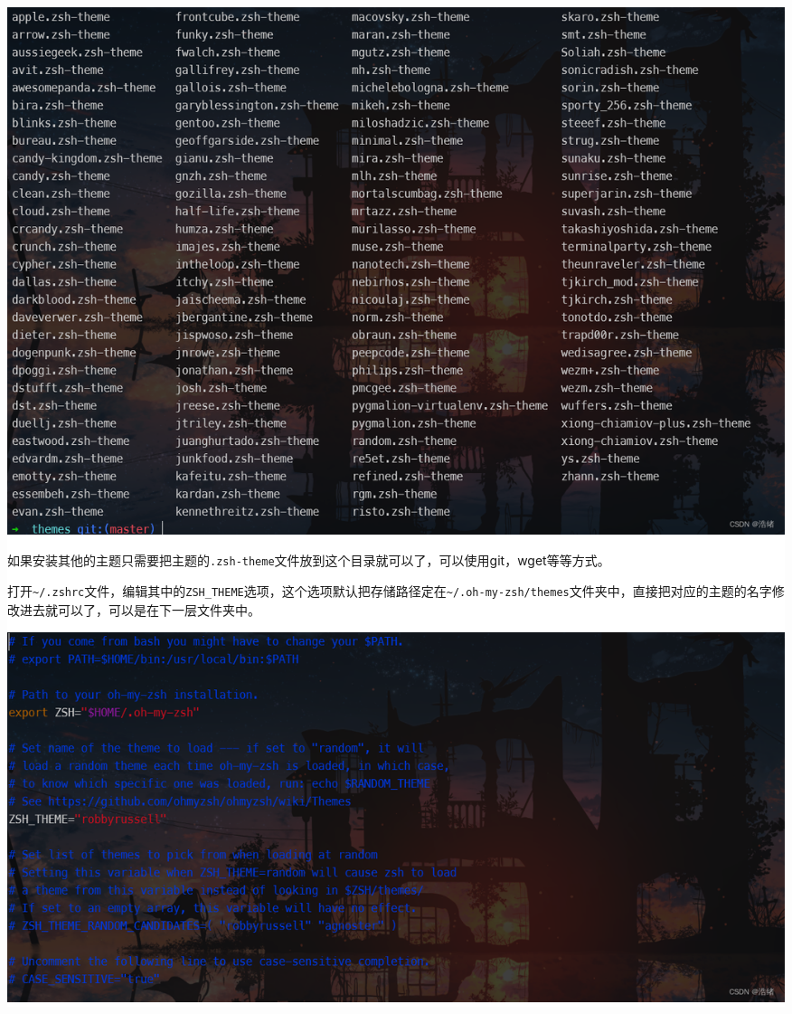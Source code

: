![](../images/1726712354950.png)

如果安装其他的主题只需要把主题的``.zsh-theme``文件放到这个目录就可以了，可以使用git，wget等等方式。

打开``~/.zshrc``文件，编辑其中的``ZSH_THEME``选项，这个选项默认把存储路径定在``~/.oh-my-zsh/themes``文件夹中，直接把对应的主题的名字修改进去就可以了，可以是在下一层文件夹中。

![](../images/1726712355067.png)
